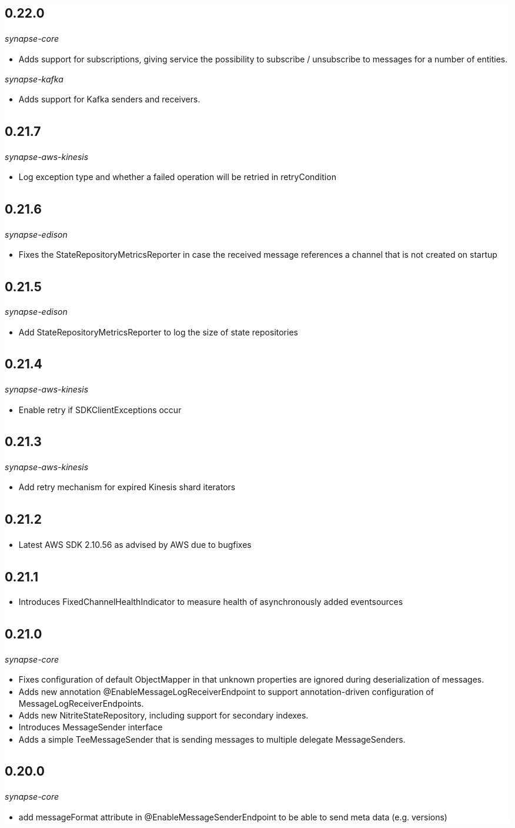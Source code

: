 ## 0.22.0
*synapse-core*
* Adds support for subscriptions, giving service the possibility to subscribe / unsubscribe to
  messages for a number of entities.

*synapse-kafka*
* Adds support for Kafka senders and receivers.

## 0.21.7
*synapse-aws-kinesis*
* Log exception type and whether a failed operation will be retried in retryCondition

## 0.21.6
*synapse-edison*
* Fixes the StateRepositoryMetricsReporter in case the received message references a channel that is not created on startup

## 0.21.5
*synapse-edison*
* Add StateRepositoryMetricsReporter to log the size of state repositories

## 0.21.4
*synapse-aws-kinesis*
* Enable retry if SDKClientExceptions occur

## 0.21.3
*synapse-aws-kinesis*
* Add retry mechanism for expired Kinesis shard iterators

## 0.21.2
* Latest AWS SDK 2.10.56 as advised by AWS due to bugfixes

## 0.21.1
* Introduces FixedChannelHealthIndicator to measure health of asynchronously added eventsources 

## 0.21.0
*synapse-core*
* Fixes configuration of default ObjectMapper in that unknown properties are ignored during
  deserialization of messages.
* Adds new annotation @EnableMessageLogReceiverEndpoint to support annotation-driven configuration
  of MessageLogReceiverEndpoints.
* Adds new NitriteStateRepository, including support for secondary indexes.
* Introduces MessageSender interface
* Adds a simple TeeMessageSender that is sending messages to multiple delegate MessageSenders.

## 0.20.0
*synapse-core*
* add messageFormat attribute in @EnableMessageSenderEndpoint to be able to send meta data (e.g. versions)
